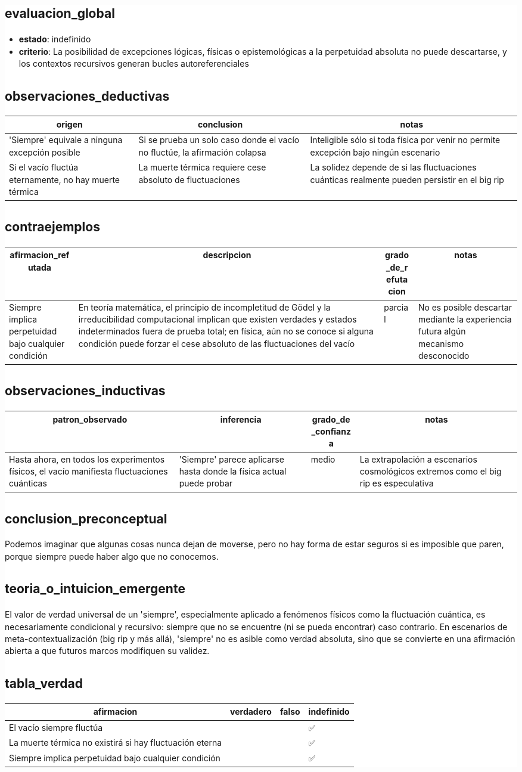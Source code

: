 ## evaluacion_global

- **estado**: indefinido
- **criterio**: La posibilidad de excepciones lógicas, físicas o epistemológicas a la perpetuidad absoluta no puede descartarse, y los contextos recursivos generan bucles autoreferenciales

## observaciones_deductivas

| origen | conclusion | notas |
| --- | --- | --- |
| 'Siempre' equivale a ninguna excepción posible | Si se prueba un solo caso donde el vacío no fluctúe, la afirmación colapsa | Inteligible sólo si toda física por venir no permite excepción bajo ningún escenario |
| Si el vacío fluctúa eternamente, no hay muerte térmica | La muerte térmica requiere cese absoluto de fluctuaciones | La solidez depende de si las fluctuaciones cuánticas realmente pueden persistir en el big rip |

## contraejemplos

| afirmacion_refutada | descripcion | grado_de_refutacion | notas |
| --- | --- | --- | --- |
| Siempre implica perpetuidad bajo cualquier condición | En teoría matemática, el principio de incompletitud de Gödel y la irreducibilidad computacional implican que existen verdades y estados indeterminados fuera de prueba total; en física, aún no se conoce si alguna condición puede forzar el cese absoluto de las fluctuaciones del vacío | parcial | No es posible descartar mediante la experiencia futura algún mecanismo desconocido |

## observaciones_inductivas

| patron_observado | inferencia | grado_de_confianza | notas |
| --- | --- | --- | --- |
| Hasta ahora, en todos los experimentos físicos, el vacío manifiesta fluctuaciones cuánticas | 'Siempre' parece aplicarse hasta donde la física actual puede probar | medio | La extrapolación a escenarios cosmológicos extremos como el big rip es especulativa |

## conclusion_preconceptual

Podemos imaginar que algunas cosas nunca dejan de moverse, pero no hay forma de estar seguros si es imposible que paren, porque siempre puede haber algo que no conocemos.

## teoria_o_intuicion_emergente

El valor de verdad universal de un 'siempre', especialmente aplicado a fenómenos físicos como la fluctuación cuántica, es necesariamente condicional y recursivo: siempre que no se encuentre (ni se pueda encontrar) caso contrario. En escenarios de meta-contextualización (big rip y más allá), 'siempre' no es asible como verdad absoluta, sino que se convierte en una afirmación abierta a que futuros marcos modifiquen su validez.

## tabla_verdad

| afirmacion | verdadero | falso | indefinido |
| --- | --- | --- | --- |
| El vacío siempre fluctúa |  |  | ✅ |
| La muerte térmica no existirá si hay fluctuación eterna |  |  | ✅ |
| Siempre implica perpetuidad bajo cualquier condición |  |  | ✅ |
